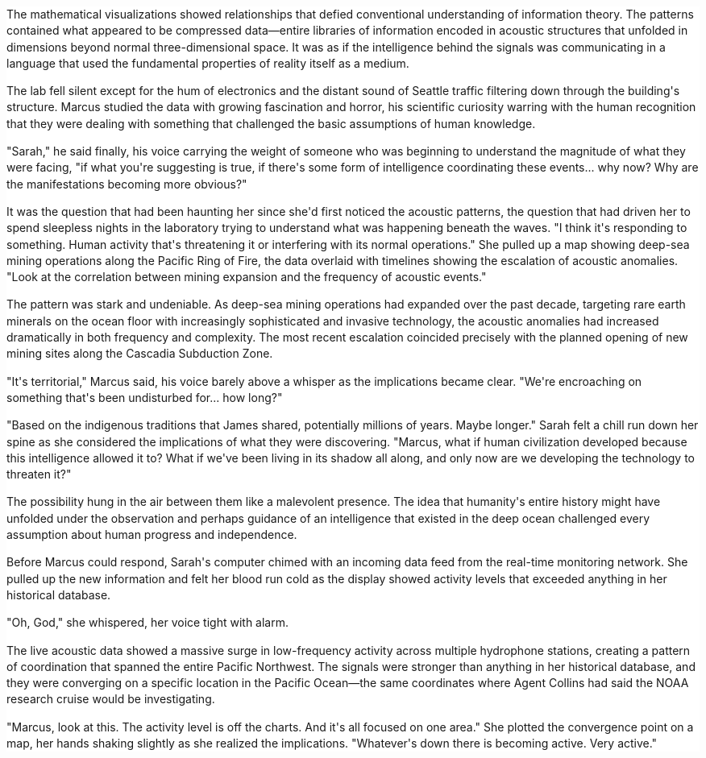 The mathematical visualizations showed relationships that defied conventional understanding of information theory. The patterns contained what appeared to be compressed data—entire libraries of information encoded in acoustic structures that unfolded in dimensions beyond normal three-dimensional space. It was as if the intelligence behind the signals was communicating in a language that used the fundamental properties of reality itself as a medium.

The lab fell silent except for the hum of electronics and the distant sound of Seattle traffic filtering down through the building's structure. Marcus studied the data with growing fascination and horror, his scientific curiosity warring with the human recognition that they were dealing with something that challenged the basic assumptions of human knowledge.

"Sarah," he said finally, his voice carrying the weight of someone who was beginning to understand the magnitude of what they were facing, "if what you're suggesting is true, if there's some form of intelligence coordinating these events... why now? Why are the manifestations becoming more obvious?"

It was the question that had been haunting her since she'd first noticed the acoustic patterns, the question that had driven her to spend sleepless nights in the laboratory trying to understand what was happening beneath the waves. "I think it's responding to something. Human activity that's threatening it or interfering with its normal operations." She pulled up a map showing deep-sea mining operations along the Pacific Ring of Fire, the data overlaid with timelines showing the escalation of acoustic anomalies. "Look at the correlation between mining expansion and the frequency of acoustic events."

The pattern was stark and undeniable. As deep-sea mining operations had expanded over the past decade, targeting rare earth minerals on the ocean floor with increasingly sophisticated and invasive technology, the acoustic anomalies had increased dramatically in both frequency and complexity. The most recent escalation coincided precisely with the planned opening of new mining sites along the Cascadia Subduction Zone.

"It's territorial," Marcus said, his voice barely above a whisper as the implications became clear. "We're encroaching on something that's been undisturbed for... how long?"

"Based on the indigenous traditions that James shared, potentially millions of years. Maybe longer." Sarah felt a chill run down her spine as she considered the implications of what they were discovering. "Marcus, what if human civilization developed because this intelligence allowed it to? What if we've been living in its shadow all along, and only now are we developing the technology to threaten it?"

The possibility hung in the air between them like a malevolent presence. The idea that humanity's entire history might have unfolded under the observation and perhaps guidance of an intelligence that existed in the deep ocean challenged every assumption about human progress and independence.

Before Marcus could respond, Sarah's computer chimed with an incoming data feed from the real-time monitoring network. She pulled up the new information and felt her blood run cold as the display showed activity levels that exceeded anything in her historical database.

"Oh, God," she whispered, her voice tight with alarm.

The live acoustic data showed a massive surge in low-frequency activity across multiple hydrophone stations, creating a pattern of coordination that spanned the entire Pacific Northwest. The signals were stronger than anything in her historical database, and they were converging on a specific location in the Pacific Ocean—the same coordinates where Agent Collins had said the NOAA research cruise would be investigating.

"Marcus, look at this. The activity level is off the charts. And it's all focused on one area." She plotted the convergence point on a map, her hands shaking slightly as she realized the implications. "Whatever's down there is becoming active. Very active."
